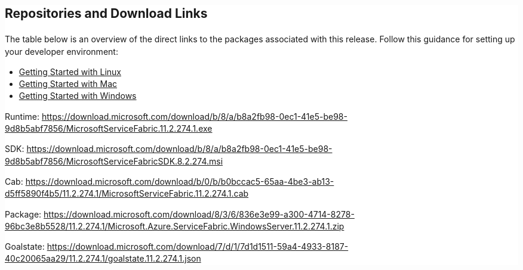 ## Repositories and Download Links
The table below is an overview of the direct links to the packages associated with this release. 
Follow this guidance for setting up your developer environment: 
* [Getting Started with Linux](https://docs.microsoft.com/azure/service-fabric/service-fabric-get-started-linux)
* [Getting Started with Mac](https://docs.microsoft.com/azure/service-fabric/service-fabric-get-started-mac)
* [Getting Started with Windows](https://docs.microsoft.com/azure/service-fabric/service-fabric-get-started)

Runtime:
https://download.microsoft.com/download/b/8/a/b8a2fb98-0ec1-41e5-be98-9d8b5abf7856/MicrosoftServiceFabric.11.2.274.1.exe

SDK:
https://download.microsoft.com/download/b/8/a/b8a2fb98-0ec1-41e5-be98-9d8b5abf7856/MicrosoftServiceFabricSDK.8.2.274.msi

Cab:
https://download.microsoft.com/download/b/0/b/b0bccac5-65aa-4be3-ab13-d5ff5890f4b5/11.2.274.1/MicrosoftServiceFabric.11.2.274.1.cab

Package:
https://download.microsoft.com/download/8/3/6/836e3e99-a300-4714-8278-96bc3e8b5528/11.2.274.1/Microsoft.Azure.ServiceFabric.WindowsServer.11.2.274.1.zip
 
Goalstate:
https://download.microsoft.com/download/7/d/1/7d1d1511-59a4-4933-8187-40c20065aa29/11.2.274.1/goalstate.11.2.274.1.json
